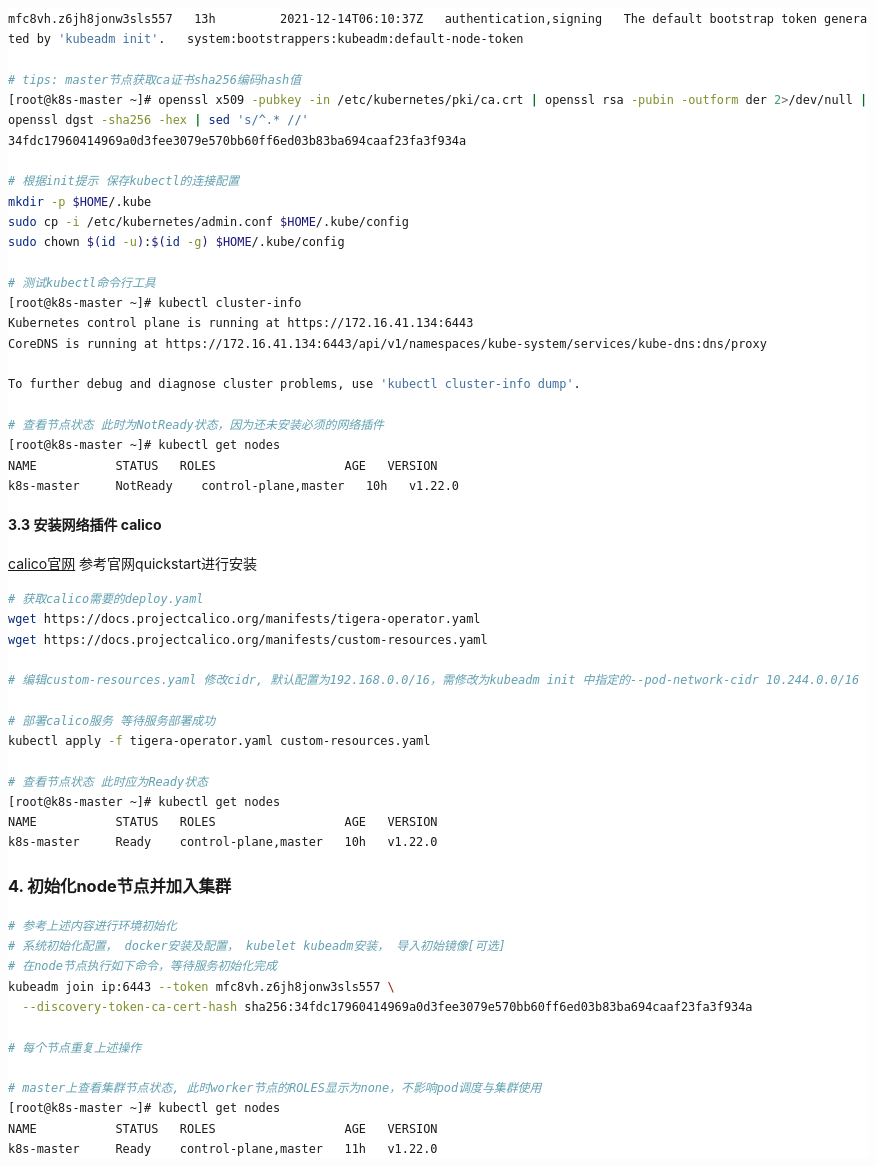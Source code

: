 ```bash
mfc8vh.z6jh8jonw3sls557   13h         2021-12-14T06:10:37Z   authentication,signing   The default bootstrap token generated by 'kubeadm init'.   system:bootstrappers:kubeadm:default-node-token

# tips: master节点获取ca证书sha256编码hash值
[root@k8s-master ~]# openssl x509 -pubkey -in /etc/kubernetes/pki/ca.crt | openssl rsa -pubin -outform der 2>/dev/null | openssl dgst -sha256 -hex | sed 's/^.* //'
34fdc17960414969a0d3fee3079e570bb60ff6ed03b83ba694caaf23fa3f934a

# 根据init提示 保存kubectl的连接配置
mkdir -p $HOME/.kube
sudo cp -i /etc/kubernetes/admin.conf $HOME/.kube/config
sudo chown $(id -u):$(id -g) $HOME/.kube/config

# 测试kubectl命令行工具
[root@k8s-master ~]# kubectl cluster-info 
Kubernetes control plane is running at https://172.16.41.134:6443
CoreDNS is running at https://172.16.41.134:6443/api/v1/namespaces/kube-system/services/kube-dns:dns/proxy

To further debug and diagnose cluster problems, use 'kubectl cluster-info dump'.

# 查看节点状态 此时为NotReady状态，因为还未安装必须的网络插件
[root@k8s-master ~]# kubectl get nodes 
NAME           STATUS   ROLES                  AGE   VERSION
k8s-master     NotReady    control-plane,master   10h   v1.22.0

```

#### 3.3 安装网络插件 calico
[calico官网](https://projectcalico.docs.tigera.io/getting-started/kubernetes/quickstart)
参考官网quickstart进行安装
```bash
# 获取calico需要的deploy.yaml
wget https://docs.projectcalico.org/manifests/tigera-operator.yaml
wget https://docs.projectcalico.org/manifests/custom-resources.yaml

# 编辑custom-resources.yaml 修改cidr, 默认配置为192.168.0.0/16，需修改为kubeadm init 中指定的--pod-network-cidr 10.244.0.0/16

# 部署calico服务 等待服务部署成功
kubectl apply -f tigera-operator.yaml custom-resources.yaml

# 查看节点状态 此时应为Ready状态
[root@k8s-master ~]# kubectl get nodes 
NAME           STATUS   ROLES                  AGE   VERSION
k8s-master     Ready    control-plane,master   10h   v1.22.0

```
### 4. 初始化node节点并加入集群
```bash
# 参考上述内容进行环境初始化
# 系统初始化配置， docker安装及配置， kubelet kubeadm安装， 导入初始镜像[可选]
# 在node节点执行如下命令，等待服务初始化完成
kubeadm join ip:6443 --token mfc8vh.z6jh8jonw3sls557 \
  --discovery-token-ca-cert-hash sha256:34fdc17960414969a0d3fee3079e570bb60ff6ed03b83ba694caaf23fa3f934a

# 每个节点重复上述操作

# master上查看集群节点状态, 此时worker节点的ROLES显示为none，不影响pod调度与集群使用
[root@k8s-master ~]# kubectl get nodes 
NAME           STATUS   ROLES                  AGE   VERSION
k8s-master     Ready    control-plane,master   11h   v1.22.0
```
